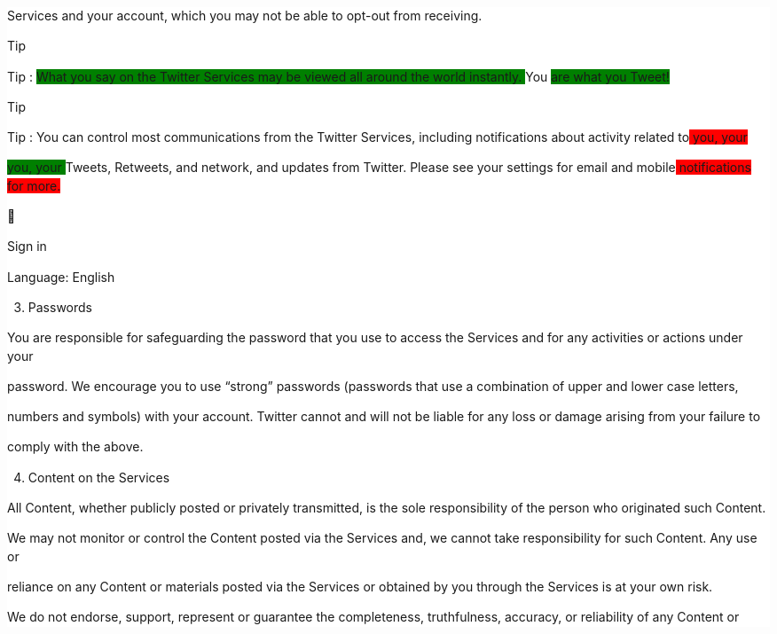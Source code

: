 
Services and your account, which you may not be able to opt-out from receiving.


Tip


Tip : <span style="background-color: green;">What you say on the Twitter Services may be viewed all around the world instantly. </span>You <span style="background-color: green;">are what you Tweet!


Tip


Tip : You </span>can control most communications from the Twitter Services, including notifications about activity related to<span style="background-color: red;"> you, your</span>


<span style="background-color: green;">you, your </span>Tweets, Retweets, and network, and updates from Twitter. Please see your settings for email and mobile<span style="background-color: red;"> notifications for more.</span>





 Sign in


Language: English 



 3. Passwords


You are responsible for safeguarding the password that you use to access the Services and for any activities or actions under your


password. We encourage you to use “strong” passwords (passwords that use a combination of upper and lower case letters,


numbers and symbols) with your account. Twitter cannot and will not be liable for any loss or damage arising from your failure to


comply with the above.


4. Content on the Services


All Content, whether publicly posted or privately transmitted, is the sole responsibility of the person who originated such Content.


We may not monitor or control the Content posted via the Services and, we cannot take responsibility for such Content. Any use or


reliance on any Content or materials posted via the Services or obtained by you through the Services is at your own risk.


We do not endorse, support, represent or guarantee the completeness, truthfulness, accuracy, or reliability of any Content or
